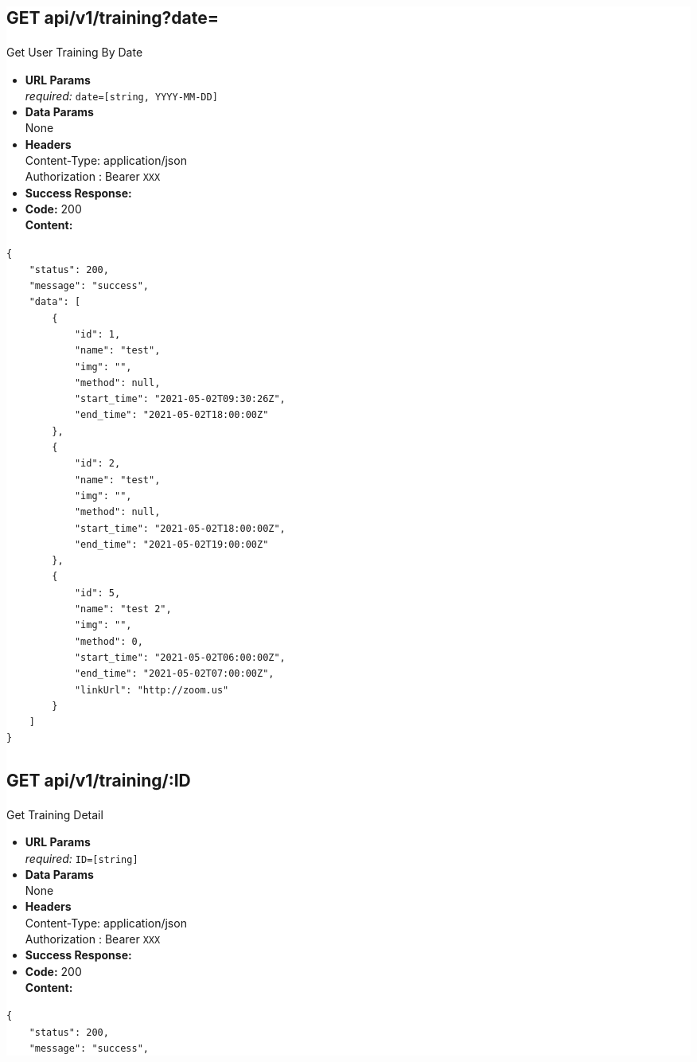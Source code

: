 **GET api/v1/training?date=**
----
  Get User Training By Date
* **URL Params**  
  *required:* `date=[string, YYYY-MM-DD]` 
* **Data Params**  
  None
* **Headers**  
  Content-Type: application/json  \
  Authorization : Bearer `XXX`
* **Success Response:**  
* **Code:** 200  
  **Content:**  
```
{
    "status": 200,
    "message": "success",
    "data": [
        {
            "id": 1,
            "name": "test",
            "img": "",
            "method": null,
            "start_time": "2021-05-02T09:30:26Z",
            "end_time": "2021-05-02T18:00:00Z"
        },
        {
            "id": 2,
            "name": "test",
            "img": "",
            "method": null,
            "start_time": "2021-05-02T18:00:00Z",
            "end_time": "2021-05-02T19:00:00Z"
        },
        {
            "id": 5,
            "name": "test 2",
            "img": "",
            "method": 0,
            "start_time": "2021-05-02T06:00:00Z",
            "end_time": "2021-05-02T07:00:00Z",
            "linkUrl": "http://zoom.us"
        }
    ]
}
```

**GET api/v1/training/:ID**
----
  Get Training Detail
* **URL Params**  
   *required:* `ID=[string]`
* **Data Params**  
  None
* **Headers**  
  Content-Type: application/json  \
  Authorization : Bearer `XXX`
* **Success Response:**  
* **Code:** 200  
  **Content:**  
```
{
    "status": 200,
    "message": "success",
```